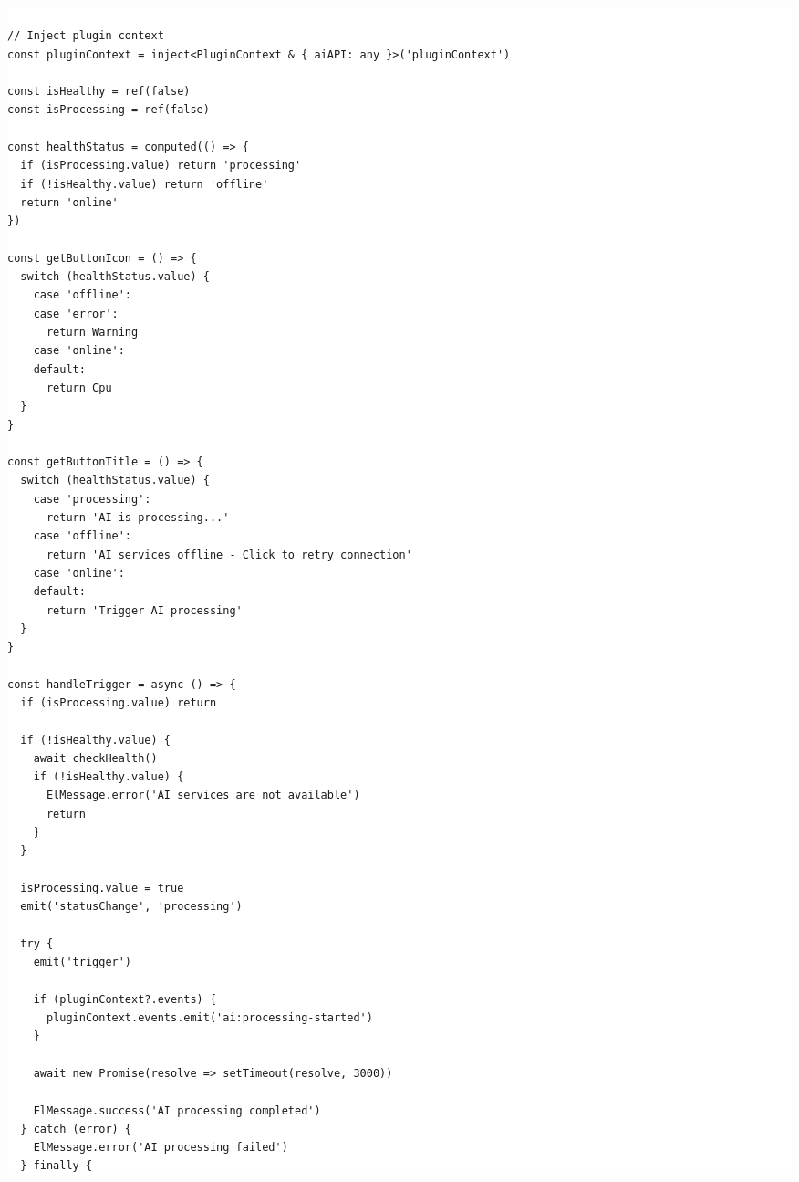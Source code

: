 ```vue

// Inject plugin context
const pluginContext = inject<PluginContext & { aiAPI: any }>('pluginContext')

const isHealthy = ref(false)
const isProcessing = ref(false)

const healthStatus = computed(() => {
  if (isProcessing.value) return 'processing'
  if (!isHealthy.value) return 'offline'
  return 'online'
})

const getButtonIcon = () => {
  switch (healthStatus.value) {
    case 'offline':
    case 'error':
      return Warning
    case 'online':
    default:
      return Cpu
  }
}

const getButtonTitle = () => {
  switch (healthStatus.value) {
    case 'processing':
      return 'AI is processing...'
    case 'offline':
      return 'AI services offline - Click to retry connection'
    case 'online':
    default:
      return 'Trigger AI processing'
  }
}

const handleTrigger = async () => {
  if (isProcessing.value) return
  
  if (!isHealthy.value) {
    await checkHealth()
    if (!isHealthy.value) {
      ElMessage.error('AI services are not available')
      return
    }
  }
  
  isProcessing.value = true
  emit('statusChange', 'processing')
  
  try {
    emit('trigger')
    
    if (pluginContext?.events) {
      pluginContext.events.emit('ai:processing-started')
    }
    
    await new Promise(resolve => setTimeout(resolve, 3000))
    
    ElMessage.success('AI processing completed')
  } catch (error) {
    ElMessage.error('AI processing failed')
  } finally {
```